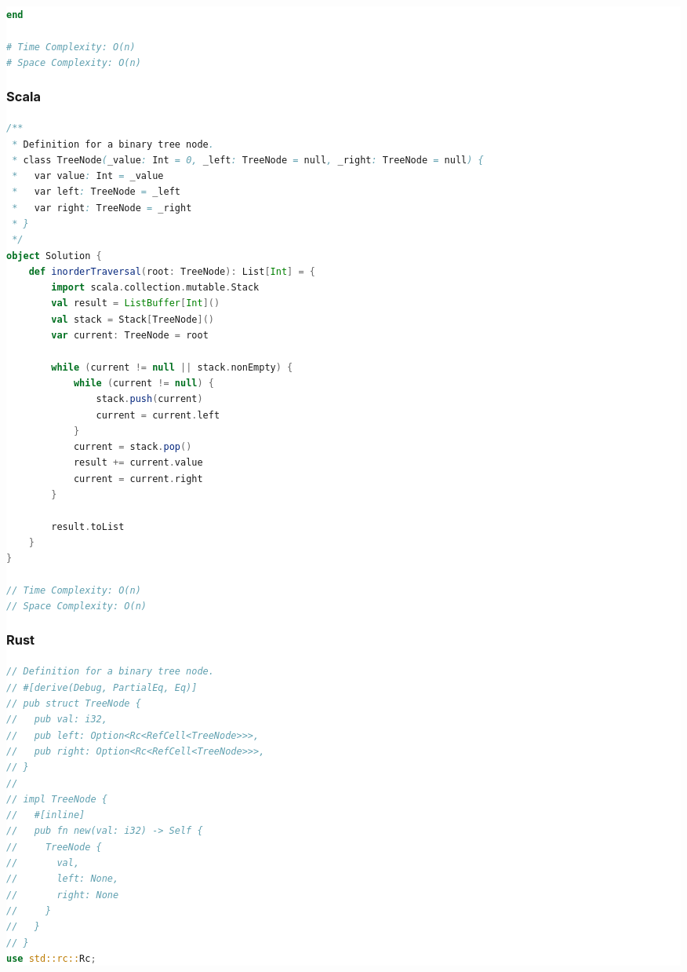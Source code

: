 ```ruby
end

# Time Complexity: O(n)
# Space Complexity: O(n)
```

### Scala

```scala
/**
 * Definition for a binary tree node.
 * class TreeNode(_value: Int = 0, _left: TreeNode = null, _right: TreeNode = null) {
 *   var value: Int = _value
 *   var left: TreeNode = _left
 *   var right: TreeNode = _right
 * }
 */
object Solution {
    def inorderTraversal(root: TreeNode): List[Int] = {
        import scala.collection.mutable.Stack
        val result = ListBuffer[Int]()
        val stack = Stack[TreeNode]()
        var current: TreeNode = root
        
        while (current != null || stack.nonEmpty) {
            while (current != null) {
                stack.push(current)
                current = current.left
            }
            current = stack.pop()
            result += current.value
            current = current.right
        }
        
        result.toList
    }
}

// Time Complexity: O(n)
// Space Complexity: O(n)
```

### Rust

```rust
// Definition for a binary tree node.
// #[derive(Debug, PartialEq, Eq)]
// pub struct TreeNode {
//   pub val: i32,
//   pub left: Option<Rc<RefCell<TreeNode>>>,
//   pub right: Option<Rc<RefCell<TreeNode>>>,
// }
// 
// impl TreeNode {
//   #[inline]
//   pub fn new(val: i32) -> Self {
//     TreeNode {
//       val,
//       left: None,
//       right: None
//     }
//   }
// }
use std::rc::Rc;
```